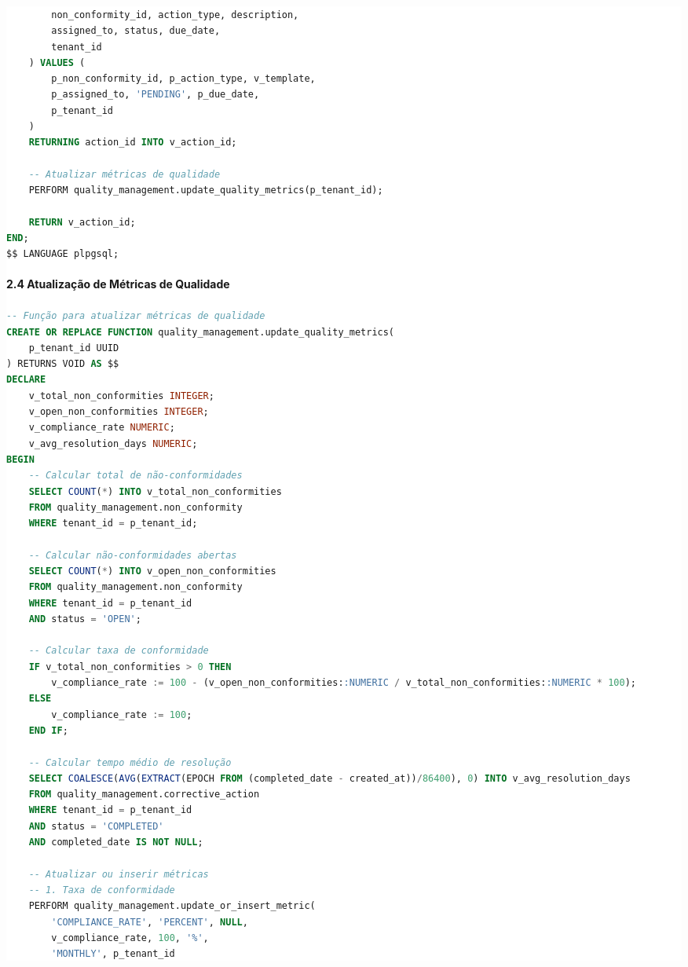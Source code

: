 ```sql
        non_conformity_id, action_type, description,
        assigned_to, status, due_date,
        tenant_id
    ) VALUES (
        p_non_conformity_id, p_action_type, v_template,
        p_assigned_to, 'PENDING', p_due_date,
        p_tenant_id
    )
    RETURNING action_id INTO v_action_id;
    
    -- Atualizar métricas de qualidade
    PERFORM quality_management.update_quality_metrics(p_tenant_id);
    
    RETURN v_action_id;
END;
$$ LANGUAGE plpgsql;
```

#### 2.4 Atualização de Métricas de Qualidade

```sql
-- Função para atualizar métricas de qualidade
CREATE OR REPLACE FUNCTION quality_management.update_quality_metrics(
    p_tenant_id UUID
) RETURNS VOID AS $$
DECLARE
    v_total_non_conformities INTEGER;
    v_open_non_conformities INTEGER;
    v_compliance_rate NUMERIC;
    v_avg_resolution_days NUMERIC;
BEGIN
    -- Calcular total de não-conformidades
    SELECT COUNT(*) INTO v_total_non_conformities
    FROM quality_management.non_conformity
    WHERE tenant_id = p_tenant_id;
    
    -- Calcular não-conformidades abertas
    SELECT COUNT(*) INTO v_open_non_conformities
    FROM quality_management.non_conformity
    WHERE tenant_id = p_tenant_id
    AND status = 'OPEN';
    
    -- Calcular taxa de conformidade
    IF v_total_non_conformities > 0 THEN
        v_compliance_rate := 100 - (v_open_non_conformities::NUMERIC / v_total_non_conformities::NUMERIC * 100);
    ELSE
        v_compliance_rate := 100;
    END IF;
    
    -- Calcular tempo médio de resolução
    SELECT COALESCE(AVG(EXTRACT(EPOCH FROM (completed_date - created_at))/86400), 0) INTO v_avg_resolution_days
    FROM quality_management.corrective_action
    WHERE tenant_id = p_tenant_id
    AND status = 'COMPLETED'
    AND completed_date IS NOT NULL;
    
    -- Atualizar ou inserir métricas
    -- 1. Taxa de conformidade
    PERFORM quality_management.update_or_insert_metric(
        'COMPLIANCE_RATE', 'PERCENT', NULL,
        v_compliance_rate, 100, '%',
        'MONTHLY', p_tenant_id
```